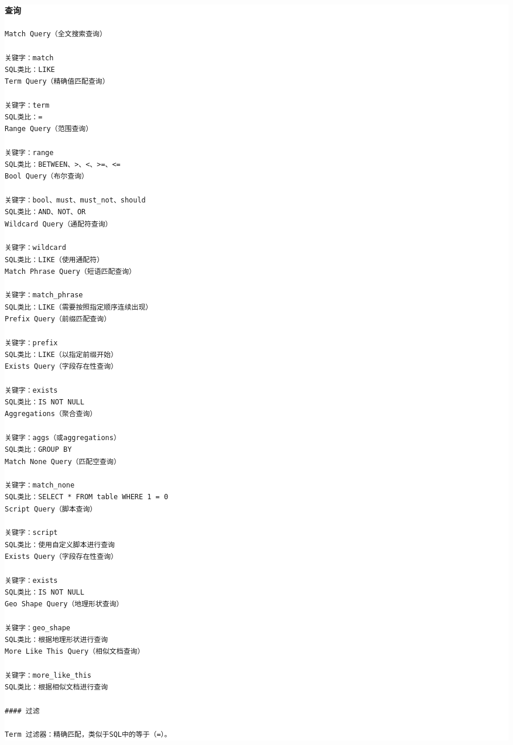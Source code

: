 ####  查询
```
Match Query（全文搜索查询）

关键字：match
SQL类比：LIKE
Term Query（精确值匹配查询）

关键字：term
SQL类比：=
Range Query（范围查询）

关键字：range
SQL类比：BETWEEN、>、<、>=、<=
Bool Query（布尔查询）

关键字：bool、must、must_not、should
SQL类比：AND、NOT、OR
Wildcard Query（通配符查询）

关键字：wildcard
SQL类比：LIKE（使用通配符）
Match Phrase Query（短语匹配查询）

关键字：match_phrase
SQL类比：LIKE（需要按照指定顺序连续出现）
Prefix Query（前缀匹配查询）

关键字：prefix
SQL类比：LIKE（以指定前缀开始）
Exists Query（字段存在性查询）

关键字：exists
SQL类比：IS NOT NULL
Aggregations（聚合查询）

关键字：aggs（或aggregations）
SQL类比：GROUP BY
Match None Query（匹配空查询）

关键字：match_none
SQL类比：SELECT * FROM table WHERE 1 = 0
Script Query（脚本查询）

关键字：script
SQL类比：使用自定义脚本进行查询
Exists Query（字段存在性查询）

关键字：exists
SQL类比：IS NOT NULL
Geo Shape Query（地理形状查询）

关键字：geo_shape
SQL类比：根据地理形状进行查询
More Like This Query（相似文档查询）

关键字：more_like_this
SQL类比：根据相似文档进行查询

#### 过滤

Term 过滤器：精确匹配，类似于SQL中的等于（=）。

```